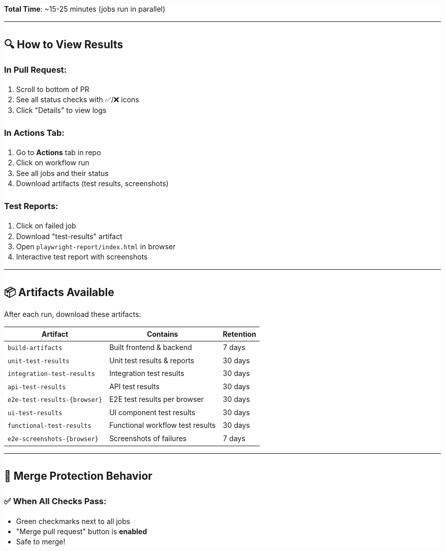 **Total Time**: ~15-25 minutes (jobs run in parallel)

---

## 🔍 How to View Results

### In Pull Request:
1. Scroll to bottom of PR
2. See all status checks with ✅/❌ icons
3. Click "Details" to view logs

### In Actions Tab:
1. Go to **Actions** tab in repo
2. Click on workflow run
3. See all jobs and their status
4. Download artifacts (test results, screenshots)

### Test Reports:
1. Click on failed job
2. Download "test-results" artifact
3. Open `playwright-report/index.html` in browser
4. Interactive test report with screenshots

---

## 📦 Artifacts Available

After each run, download these artifacts:

| Artifact | Contains | Retention |
|----------|----------|-----------|
| `build-artifacts` | Built frontend & backend | 7 days |
| `unit-test-results` | Unit test results & reports | 30 days |
| `integration-test-results` | Integration test results | 30 days |
| `api-test-results` | API test results | 30 days |
| `e2e-test-results-{browser}` | E2E test results per browser | 30 days |
| `ui-test-results` | UI component test results | 30 days |
| `functional-test-results` | Functional workflow test results | 30 days |
| `e2e-screenshots-{browser}` | Screenshots of failures | 7 days |

---

## 🎯 Merge Protection Behavior

### ✅ When All Checks Pass:
- Green checkmarks next to all jobs
- "Merge pull request" button is **enabled**
- Safe to merge!
